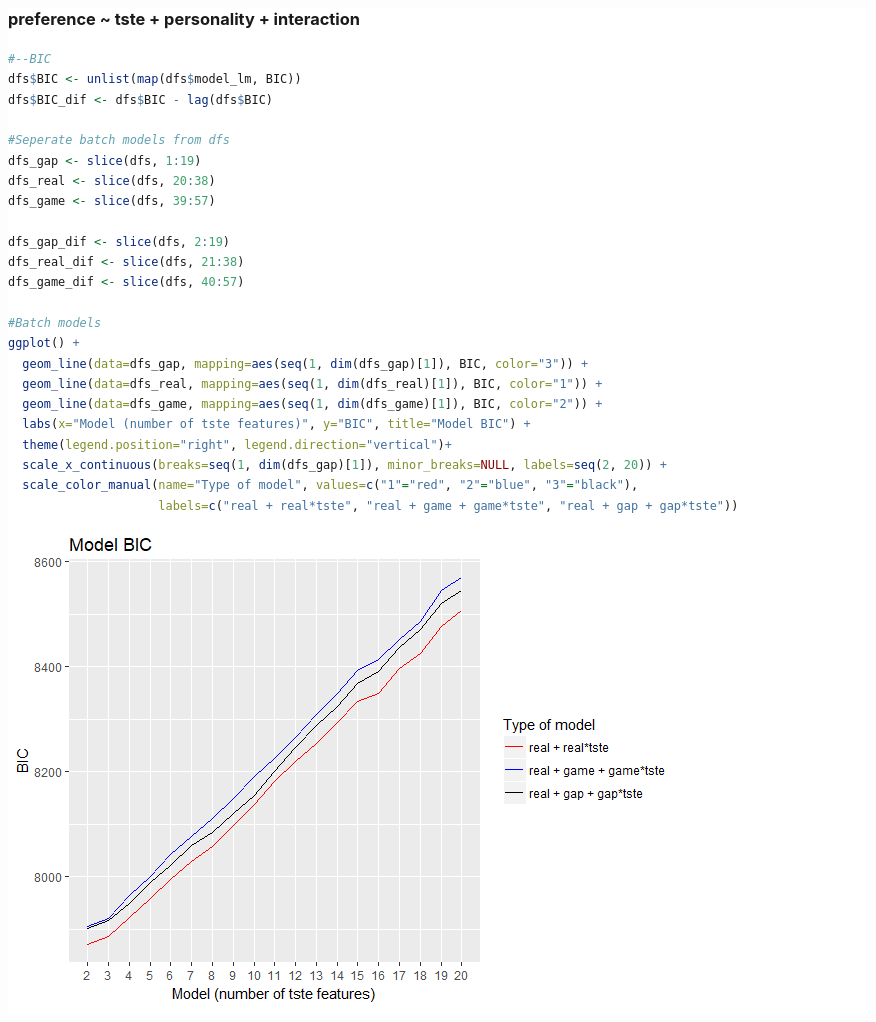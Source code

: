 ### preference ~ tste + personality + interaction

``` r
#--BIC
dfs$BIC <- unlist(map(dfs$model_lm, BIC))
dfs$BIC_dif <- dfs$BIC - lag(dfs$BIC)

#Seperate batch models from dfs
dfs_gap <- slice(dfs, 1:19)
dfs_real <- slice(dfs, 20:38)
dfs_game <- slice(dfs, 39:57)

dfs_gap_dif <- slice(dfs, 2:19)
dfs_real_dif <- slice(dfs, 21:38)
dfs_game_dif <- slice(dfs, 40:57)

#Batch models
ggplot() +
  geom_line(data=dfs_gap, mapping=aes(seq(1, dim(dfs_gap)[1]), BIC, color="3")) +
  geom_line(data=dfs_real, mapping=aes(seq(1, dim(dfs_real)[1]), BIC, color="1")) +
  geom_line(data=dfs_game, mapping=aes(seq(1, dim(dfs_game)[1]), BIC, color="2")) +
  labs(x="Model (number of tste features)", y="BIC", title="Model BIC") +
  theme(legend.position="right", legend.direction="vertical")+
  scale_x_continuous(breaks=seq(1, dim(dfs_gap)[1]), minor_breaks=NULL, labels=seq(2, 20)) +
  scale_color_manual(name="Type of model", values=c("1"="red", "2"="blue", "3"="black"),
                     labels=c("real + real*tste", "real + game + game*tste", "real + gap + gap*tste"))
```

![](report_0724_model1_files/figure-markdown_github/ic_tste_inter-1.png)
